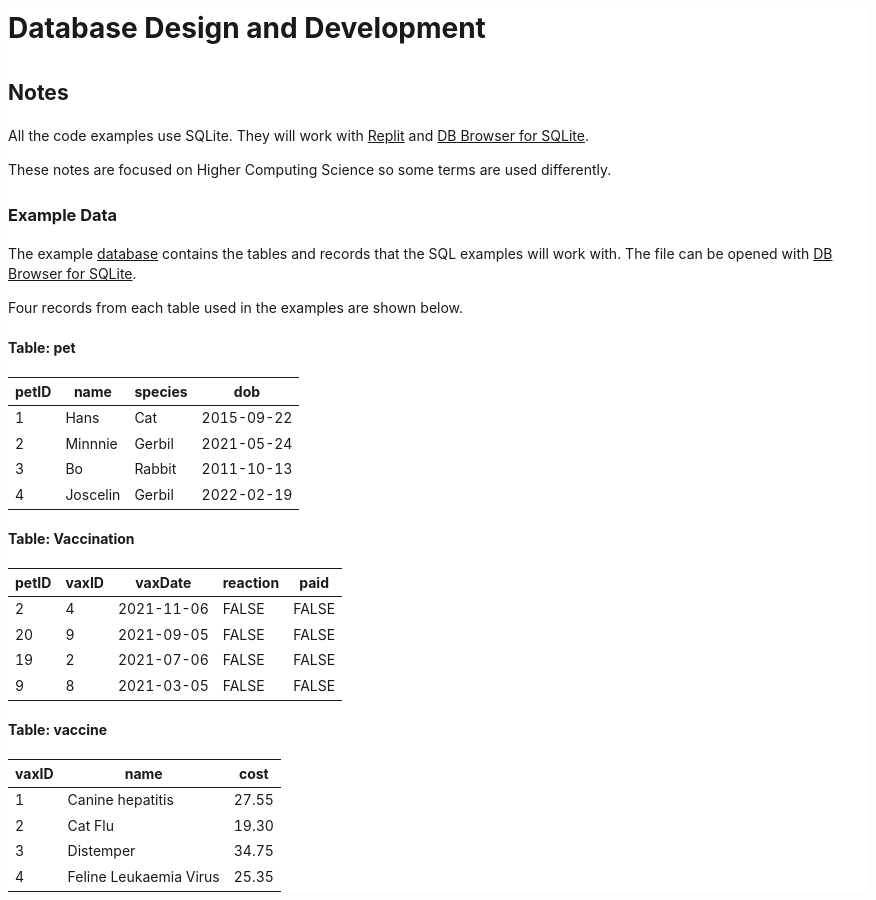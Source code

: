 # Database Design and Development

## Notes

All the code examples use SQLite.  They will work with [Replit](https://replit.com/) and [DB Browser for SQLite](https://sqlitebrowser.org/).

These notes are focused on Higher Computing Science so some terms are used differently.

### Example Data

The example [database](H-CS-Database.db) contains the tables and records that the SQL examples will work with.  The file can be opened with [DB Browser for SQLite](https://sqlitebrowser.org/).

Four records from each table used in the examples are shown below.


#### Table: pet

| petID | name     | species | dob |
| ----- | ----     | ------- | --- |
| 1     | Hans     | Cat     | 2015-09-22 |
| 2     | Minnnie  | Gerbil  | 2021-05-24 |
| 3	    | Bo       | Rabbit  | 2011-10-13 |
| 4     | Joscelin | Gerbil  | 2022-02-19 |


####  Table: Vaccination

| petID | vaxID | vaxDate    | reaction | paid |
| ----- | ----- | -------    | -------- | ---- |
| 2     | 4     | 2021-11-06 | FALSE    | FALSE |
| 20    | 9     | 2021-09-05 | FALSE    | FALSE |
| 19    | 2     | 2021-07-06 | FALSE    | FALSE |
| 9     | 8     | 2021-03-05 | FALSE    | FALSE |


#### Table: vaccine

| vaxID | name                   | cost |
| ----- | ----                   | ---- |
| 1     | Canine hepatitis       | 27.55 |
| 2     | Cat Flu                | 19.30 |
| 3     | Distemper              | 34.75 |
| 4     | Feline Leukaemia Virus | 25.35 |
